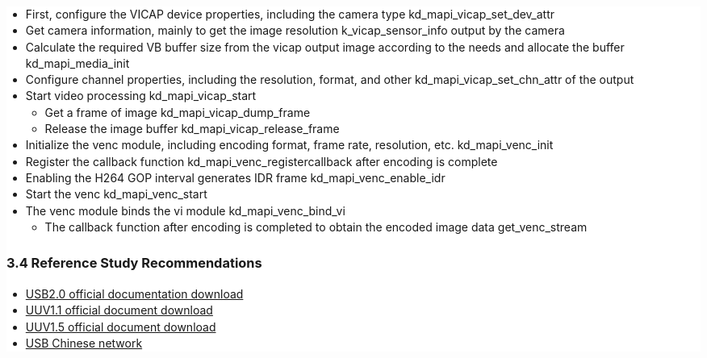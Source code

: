 - First, configure the VICAP device properties, including the camera type
kd_mapi_vicap_set_dev_attr
- Get camera information, mainly to get the image resolution k_vicap_sensor_info output by the camera
- Calculate the required VB buffer size from the vicap output image according to the needs and allocate the buffer kd_mapi_media_init
- Configure channel properties, including the resolution, format, and other kd_mapi_vicap_set_chn_attr of the output
- Start video processing kd_mapi_vicap_start
  - Get a frame of image kd_mapi_vicap_dump_frame
  - Release the image buffer kd_mapi_vicap_release_frame
- Initialize the venc module, including encoding format, frame rate, resolution, etc. kd_mapi_venc_init
- Register the callback function kd_mapi_venc_registercallback after encoding is complete
- Enabling the H264 GOP interval generates IDR frame kd_mapi_venc_enable_idr
- Start the venc kd_mapi_venc_start
- The venc module binds the vi module kd_mapi_venc_bind_vi
  - The callback function after encoding is completed to obtain the encoded image data get_venc_stream

### 3.4 Reference Study Recommendations

- [USB2.0 official documentation download](https://www.usb.org/document-library/usb-20-specification)
- [UUV1.1 official document download](https://www.usb.org/document-library/video-class-v11-document-set)
- [UUV1.5 official document download](https://www.usb.org/document-library/video-class-v15-document-set)
- [USB Chinese network](https://www.usbzh.com/article/forum-12.html)
